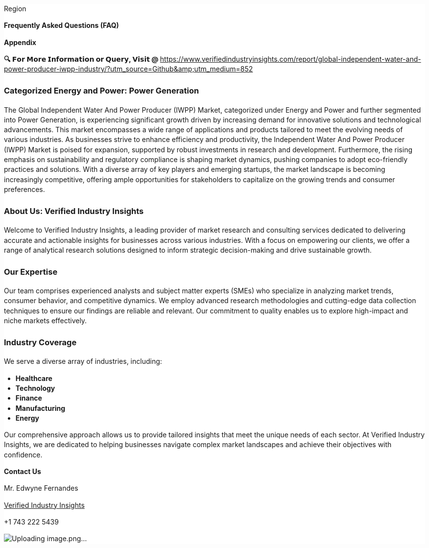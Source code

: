 Region</li></ul><p><strong>Frequently Asked Questions (FAQ)</strong></p><p><strong>Appendix<br /></strong></p><p><strong>🔍 𝗙𝗼𝗿 𝗠𝗼𝗿𝗲 𝗜𝗻𝗳𝗼𝗿𝗺𝗮𝘁𝗶𝗼𝗻 𝗼𝗿 𝗤𝘂𝗲𝗿𝘆, 𝗩𝗶𝘀𝗶𝘁 @ </strong><a href="https://www.verifiedindustryinsights.com/report/global-independent-water-and-power-producer-iwpp-industry/?utm_source=Github&amp;utm_medium=852">https://www.verifiedindustryinsights.com/report/global-independent-water-and-power-producer-iwpp-industry/?utm_source=Github&amp;utm_medium=852</a>&nbsp;</p><h3>Categorized Energy and Power: Power Generation </h3><p>The Global Independent Water And Power Producer (IWPP) Market, categorized under Energy and Power and further segmented into Power Generation, is experiencing significant growth driven by increasing demand for innovative solutions and technological advancements. This market encompasses a wide range of applications and products tailored to meet the evolving needs of various industries. As businesses strive to enhance efficiency and productivity, the Independent Water And Power Producer (IWPP) Market is poised for expansion, supported by robust investments in research and development. Furthermore, the rising emphasis on sustainability and regulatory compliance is shaping market dynamics, pushing companies to adopt eco-friendly practices and solutions. With a diverse array of key players and emerging startups, the market landscape is becoming increasingly competitive, offering ample opportunities for stakeholders to capitalize on the growing trends and consumer preferences.</p><h3>About Us: Verified Industry Insights</h3><p>Welcome to Verified Industry Insights, a leading provider of market research and consulting services dedicated to delivering accurate and actionable insights for businesses across various industries. With a focus on empowering our clients, we offer a range of analytical research solutions designed to inform strategic decision-making and drive sustainable growth.</p><h3>Our Expertise</h3><p>Our team comprises experienced analysts and subject matter experts (SMEs) who specialize in analyzing market trends, consumer behavior, and competitive dynamics. We employ advanced research methodologies and cutting-edge data collection techniques to ensure our findings are reliable and relevant. Our commitment to quality enables us to explore high-impact and niche markets effectively.</p><h3>Industry Coverage</h3><p>We serve a diverse array of industries, including:</p><ul><li><strong>Healthcare</strong></li><li><strong>Technology</strong></li><li><strong>Finance</strong></li><li><strong>Manufacturing</strong></li><li><strong>Energy</strong></li></ul><p>Our comprehensive approach allows us to provide tailored insights that meet the unique needs of each sector. At Verified Industry Insights, we are dedicated to helping businesses navigate complex market landscapes and achieve their objectives with confidence.</p><p><strong>Contact Us</strong></p><p>Mr. Edwyne Fernandes</p><p><a href="https://www.verifiedindustryinsights.com/">Verified Industry Insights</a></p><p>+1 743 222 5439</p>
![Uploading image.png…]()
